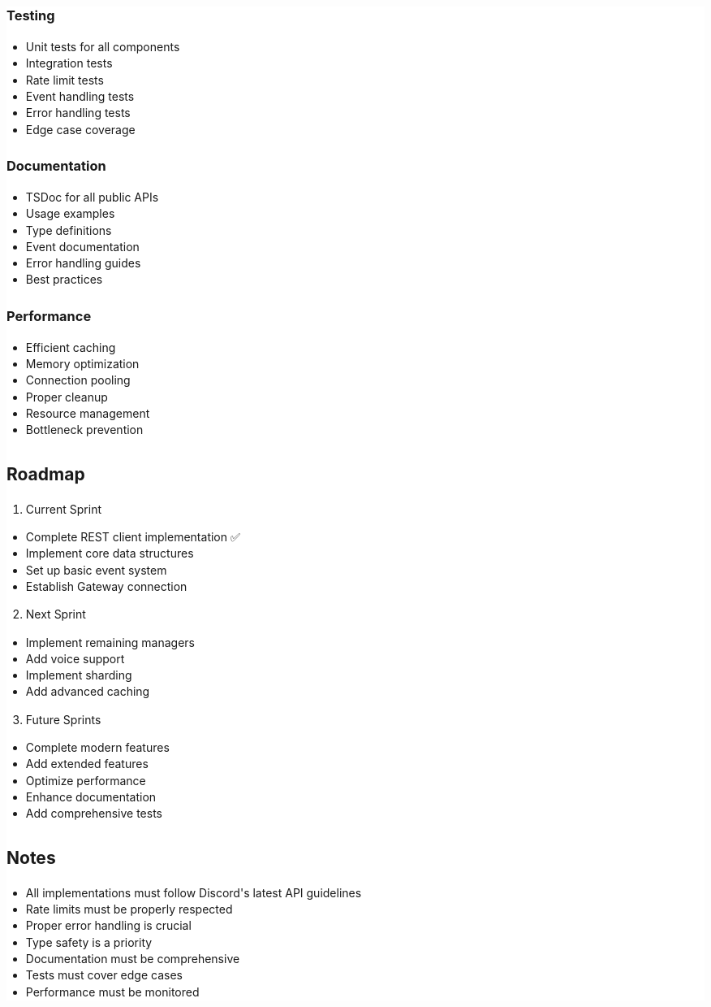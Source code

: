 ### Testing
- Unit tests for all components
- Integration tests
- Rate limit tests
- Event handling tests
- Error handling tests
- Edge case coverage

### Documentation
- TSDoc for all public APIs
- Usage examples
- Type definitions
- Event documentation
- Error handling guides
- Best practices

### Performance
- Efficient caching
- Memory optimization
- Connection pooling
- Proper cleanup
- Resource management
- Bottleneck prevention

## Roadmap

1. Current Sprint
- Complete REST client implementation ✅
- Implement core data structures
- Set up basic event system
- Establish Gateway connection

2. Next Sprint
- Implement remaining managers
- Add voice support
- Implement sharding
- Add advanced caching

3. Future Sprints
- Complete modern features
- Add extended features
- Optimize performance
- Enhance documentation
- Add comprehensive tests

## Notes

- All implementations must follow Discord's latest API guidelines
- Rate limits must be properly respected
- Proper error handling is crucial
- Type safety is a priority
- Documentation must be comprehensive
- Tests must cover edge cases
- Performance must be monitored 
